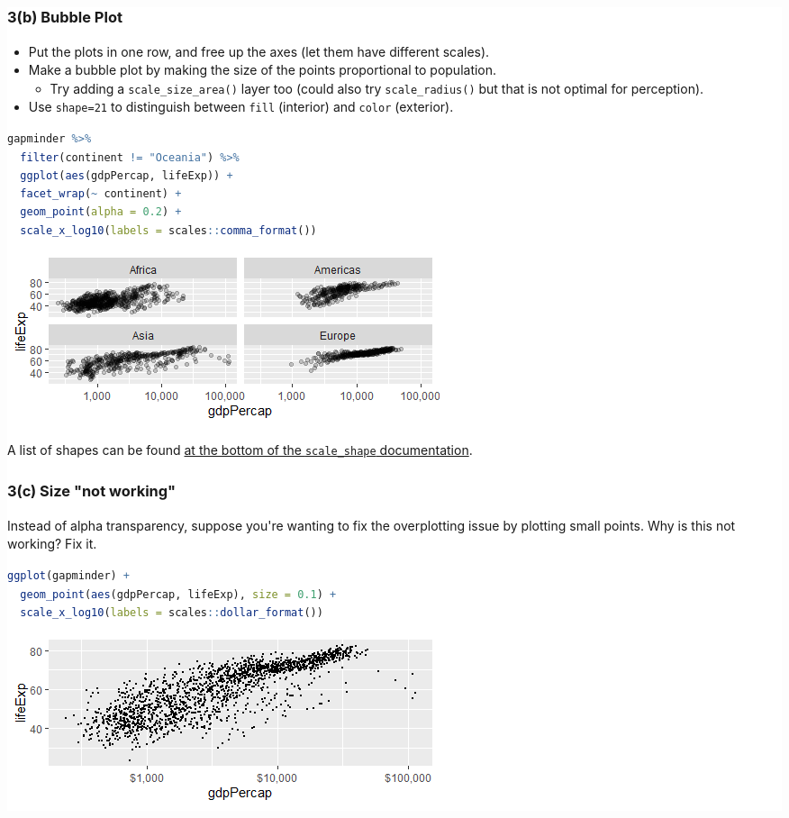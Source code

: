 ### 3(b) Bubble Plot

- Put the plots in one row, and free up the axes (let them have different scales).
- Make a bubble plot by making the size of the points proportional to population. 
  - Try adding a `scale_size_area()` layer too (could also try `scale_radius()` 
    but that is not optimal for perception).
- Use `shape=21` to distinguish between `fill` (interior) and `color` (exterior). 


```r
gapminder %>% 
  filter(continent != "Oceania") %>% 
  ggplot(aes(gdpPercap, lifeExp)) +
  facet_wrap(~ continent) +
  geom_point(alpha = 0.2) +
  scale_x_log10(labels = scales::comma_format())
```

![](s03b_ggplot_p2-exercise_files/figure-html/unnamed-chunk-5-1.png)

A list of shapes can be found [at the bottom of the `scale_shape` documentation](https://ggplot2.tidyverse.org/reference/scale_shape.html).

### 3(c) Size "not working"

Instead of alpha transparency, suppose you're wanting to fix the overplotting issue by plotting small points. Why is this not working? Fix it.


```r
ggplot(gapminder) +
  geom_point(aes(gdpPercap, lifeExp), size = 0.1) +
  scale_x_log10(labels = scales::dollar_format())
```

![](s03b_ggplot_p2-exercise_files/figure-html/unnamed-chunk-6-1.png)
